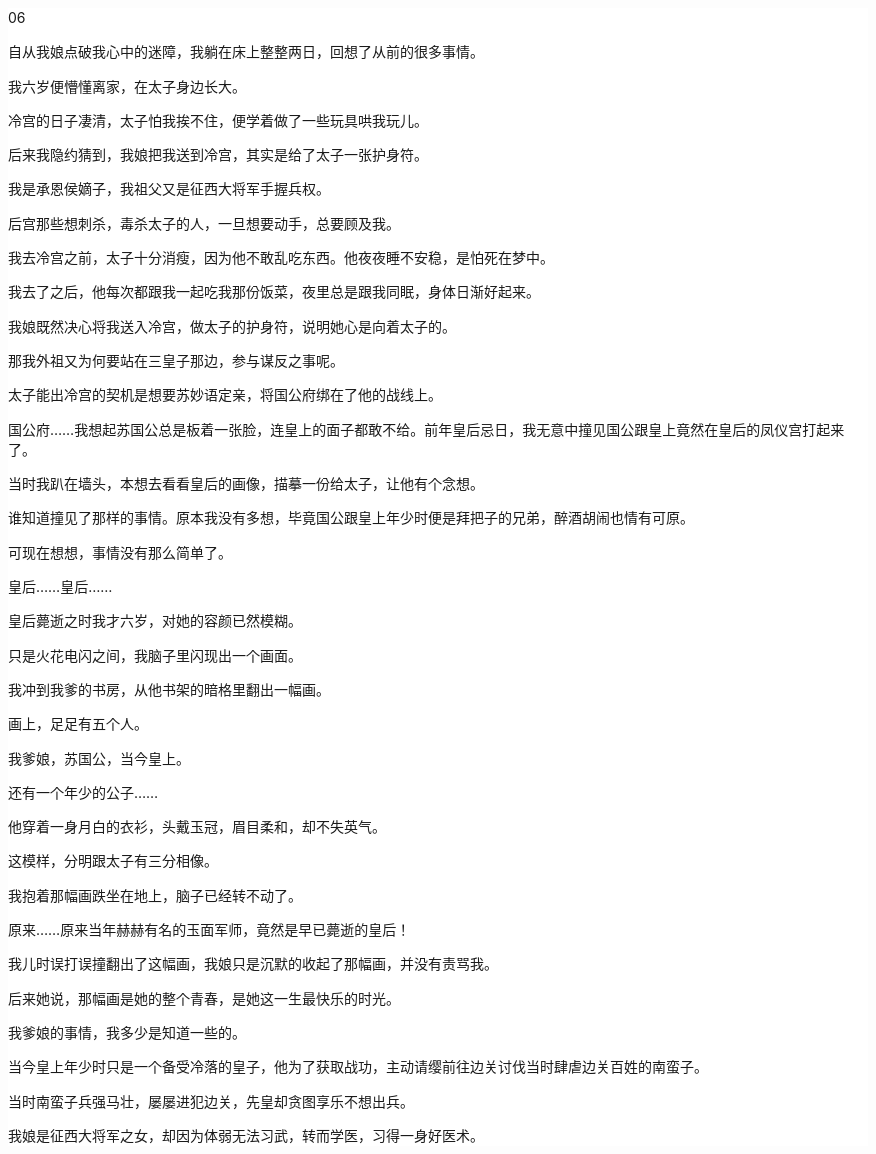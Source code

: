 06

自从我娘点破我心中的迷障，我躺在床上整整两日，回想了从前的很多事情。

我六岁便懵懂离家，在太子身边长大。

冷宫的日子凄清，太子怕我挨不住，便学着做了一些玩具哄我玩儿。

后来我隐约猜到，我娘把我送到冷宫，其实是给了太子一张护身符。

我是承恩侯嫡子，我祖父又是征西大将军手握兵权。

后宫那些想刺杀，毒杀太子的人，一旦想要动手，总要顾及我。

我去冷宫之前，太子十分消瘦，因为他不敢乱吃东西。他夜夜睡不安稳，是怕死在梦中。

我去了之后，他每次都跟我一起吃我那份饭菜，夜里总是跟我同眠，身体日渐好起来。

我娘既然决心将我送入冷宫，做太子的护身符，说明她心是向着太子的。

那我外祖又为何要站在三皇子那边，参与谋反之事呢。

太子能出冷宫的契机是想要苏妙语定亲，将国公府绑在了他的战线上。

国公府……我想起苏国公总是板着一张脸，连皇上的面子都敢不给。前年皇后忌日，我无意中撞见国公跟皇上竟然在皇后的凤仪宫打起来了。

当时我趴在墙头，本想去看看皇后的画像，描摹一份给太子，让他有个念想。

谁知道撞见了那样的事情。原本我没有多想，毕竟国公跟皇上年少时便是拜把子的兄弟，醉酒胡闹也情有可原。

可现在想想，事情没有那么简单了。

皇后……皇后……

皇后薨逝之时我才六岁，对她的容颜已然模糊。

只是火花电闪之间，我脑子里闪现出一个画面。

我冲到我爹的书房，从他书架的暗格里翻出一幅画。

画上，足足有五个人。

我爹娘，苏国公，当今皇上。

还有一个年少的公子……

他穿着一身月白的衣衫，头戴玉冠，眉目柔和，却不失英气。

这模样，分明跟太子有三分相像。

我抱着那幅画跌坐在地上，脑子已经转不动了。

原来……原来当年赫赫有名的玉面军师，竟然是早已薨逝的皇后！

我儿时误打误撞翻出了这幅画，我娘只是沉默的收起了那幅画，并没有责骂我。

后来她说，那幅画是她的整个青春，是她这一生最快乐的时光。

我爹娘的事情，我多少是知道一些的。

当今皇上年少时只是一个备受冷落的皇子，他为了获取战功，主动请缨前往边关讨伐当时肆虐边关百姓的南蛮子。

当时南蛮子兵强马壮，屡屡进犯边关，先皇却贪图享乐不想出兵。

我娘是征西大将军之女，却因为体弱无法习武，转而学医，习得一身好医术。
